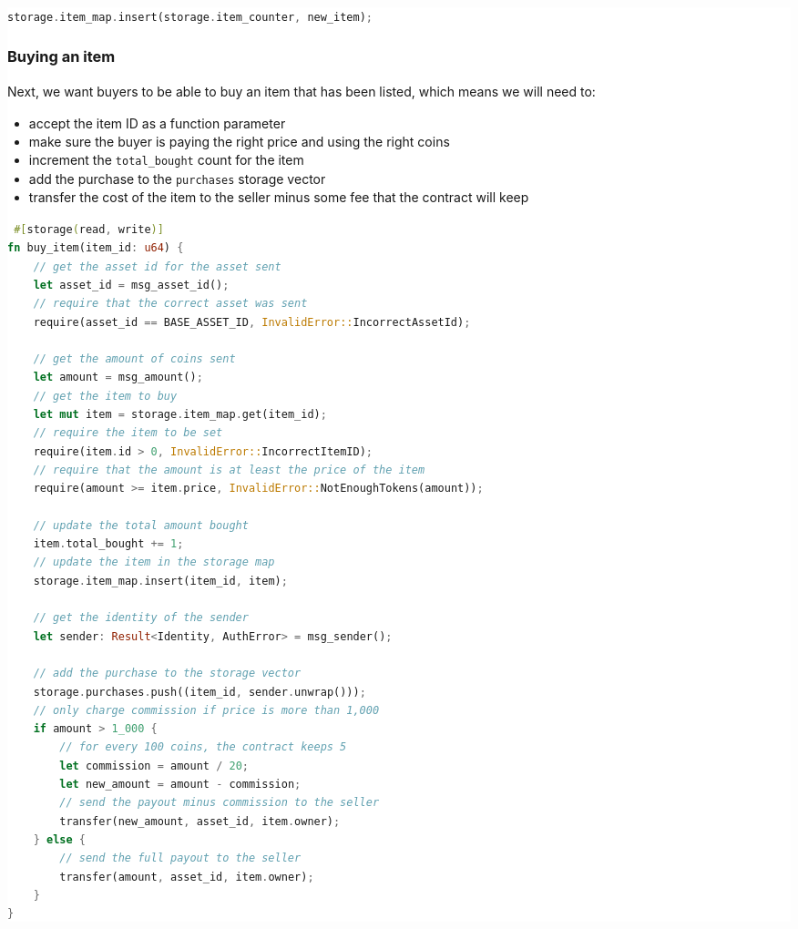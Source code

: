 ```rust
storage.item_map.insert(storage.item_counter, new_item);
```

### Buying an item

Next, we want buyers to be able to buy an item that has been listed, which means we will need to:
- accept the item ID as a function parameter
- make sure the buyer is paying the right price and using the right coins
- increment the `total_bought` count for the item
- add the purchase to the `purchases` storage vector
- transfer the cost of the item to the seller minus some fee that the contract will keep

```rust
 #[storage(read, write)]
fn buy_item(item_id: u64) {
    // get the asset id for the asset sent
    let asset_id = msg_asset_id();
    // require that the correct asset was sent
    require(asset_id == BASE_ASSET_ID, InvalidError::IncorrectAssetId);

    // get the amount of coins sent
    let amount = msg_amount();
    // get the item to buy
    let mut item = storage.item_map.get(item_id);
    // require the item to be set
    require(item.id > 0, InvalidError::IncorrectItemID);
    // require that the amount is at least the price of the item
    require(amount >= item.price, InvalidError::NotEnoughTokens(amount));

    // update the total amount bought
    item.total_bought += 1;
    // update the item in the storage map
    storage.item_map.insert(item_id, item);

    // get the identity of the sender
    let sender: Result<Identity, AuthError> = msg_sender();

    // add the purchase to the storage vector
    storage.purchases.push((item_id, sender.unwrap()));
    // only charge commission if price is more than 1,000
    if amount > 1_000 {
        // for every 100 coins, the contract keeps 5
        let commission = amount / 20;
        let new_amount = amount - commission;
        // send the payout minus commission to the seller
        transfer(new_amount, asset_id, item.owner);
    } else {
        // send the full payout to the seller
        transfer(amount, asset_id, item.owner);
    }
}
```
